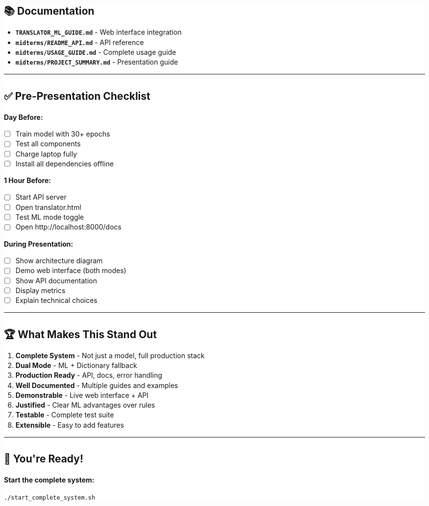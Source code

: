 ## 📚 Documentation

- **`TRANSLATOR_ML_GUIDE.md`** - Web interface integration
- **`midterms/README_API.md`** - API reference
- **`midterms/USAGE_GUIDE.md`** - Complete usage guide
- **`midterms/PROJECT_SUMMARY.md`** - Presentation guide

---

## ✅ Pre-Presentation Checklist

**Day Before:**
- [ ] Train model with 30+ epochs
- [ ] Test all components
- [ ] Charge laptop fully
- [ ] Install all dependencies offline

**1 Hour Before:**
- [ ] Start API server
- [ ] Open translator.html
- [ ] Test ML mode toggle
- [ ] Open http://localhost:8000/docs

**During Presentation:**
- [ ] Show architecture diagram
- [ ] Demo web interface (both modes)
- [ ] Show API documentation
- [ ] Display metrics
- [ ] Explain technical choices

---

## 🏆 What Makes This Stand Out

1. **Complete System** - Not just a model, full production stack
2. **Dual Mode** - ML + Dictionary fallback
3. **Production Ready** - API, docs, error handling
4. **Well Documented** - Multiple guides and examples
5. **Demonstrable** - Live web interface + API
6. **Justified** - Clear ML advantages over rules
7. **Testable** - Complete test suite
8. **Extensible** - Easy to add features

---

## 🎉 You're Ready!

**Start the complete system:**
```bash
./start_complete_system.sh
```
